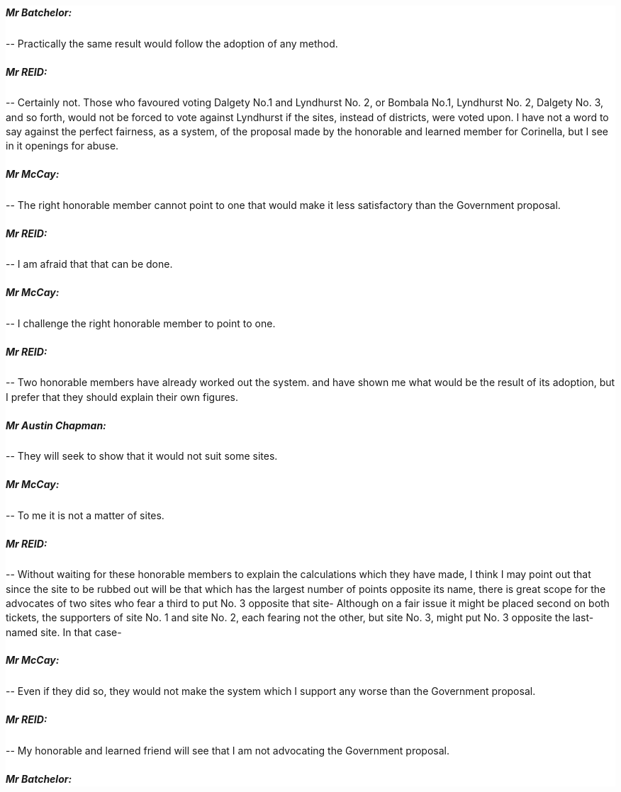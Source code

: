 ##### Mr Batchelor:

--  Practically the same result would follow the adoption of any method. 

##### Mr REID:

-- Certainly not. Those who favoured voting Dalgety No.1 and Lyndhurst No. 2, or Bombala No.1, Lyndhurst No. 2, Dalgety No.  3,  and so forth, would not be forced to vote against Lyndhurst if the sites, instead of districts, were voted upon. I have not a word to say against the perfect fairness, as a system, of the proposal made by the honorable and learned member for Corinella, but I see in it openings for abuse. 

##### Mr McCay:

--  The right honorable member cannot point to one that would make it less satisfactory than the Government proposal. 

##### Mr REID:

-- I am afraid that that can be done. 

##### Mr McCay:

--  I challenge the right honorable member to point to one. 

##### Mr REID:

-- Two honorable members have already worked out the system. and have shown me what would be the result of its adoption, but I prefer that they should explain their own figures. 

##### Mr Austin Chapman:

--  They will seek to show that it would not suit some sites. 

##### Mr McCay:

--  To me it is not a matter of sites. 

##### Mr REID:

-- Without waiting for these honorable members to explain the calculations which they have made, I think I may point out that since the site to be rubbed out will be that which has the largest number of points opposite its name, there is great scope for the advocates of two sites who fear a third to put No. 3 opposite that site- Although on a fair issue it might be placed second on both tickets, the supporters of site No. 1 and site No. 2, each fearing not the other, but site No. 3, might put No. 3 opposite the last-named site. In that case- 

##### Mr McCay:

--  Even if they did so, they would not make the system which I support any worse than the Government proposal. 

##### Mr REID:

-- My honorable and learned friend will see that I am not advocating the Government proposal. 

##### Mr Batchelor:
